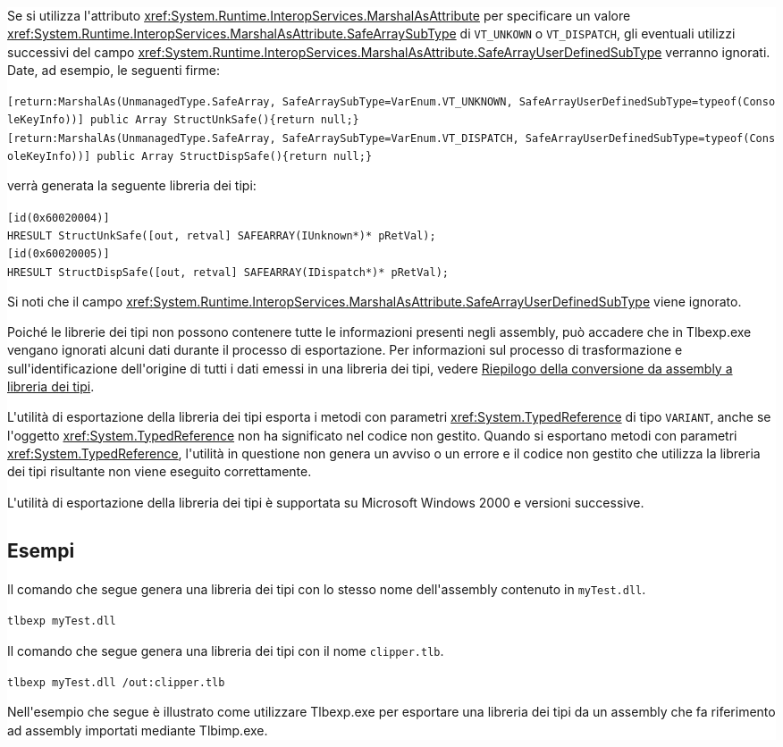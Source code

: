  Se si utilizza l'attributo <xref:System.Runtime.InteropServices.MarshalAsAttribute> per specificare un valore <xref:System.Runtime.InteropServices.MarshalAsAttribute.SafeArraySubType> di `VT_UNKOWN` o `VT_DISPATCH`, gli eventuali utilizzi successivi del campo <xref:System.Runtime.InteropServices.MarshalAsAttribute.SafeArrayUserDefinedSubType> verranno ignorati. Date, ad esempio, le seguenti firme:  
  
```  
[return:MarshalAs(UnmanagedType.SafeArray, SafeArraySubType=VarEnum.VT_UNKNOWN, SafeArrayUserDefinedSubType=typeof(ConsoleKeyInfo))] public Array StructUnkSafe(){return null;}  
[return:MarshalAs(UnmanagedType.SafeArray, SafeArraySubType=VarEnum.VT_DISPATCH, SafeArrayUserDefinedSubType=typeof(ConsoleKeyInfo))] public Array StructDispSafe(){return null;}  
```  
  
 verrà generata la seguente libreria dei tipi:  
  
```  
[id(0x60020004)]  
HRESULT StructUnkSafe([out, retval] SAFEARRAY(IUnknown*)* pRetVal);  
[id(0x60020005)]  
HRESULT StructDispSafe([out, retval] SAFEARRAY(IDispatch*)* pRetVal);  
```  
  
 Si noti che il campo <xref:System.Runtime.InteropServices.MarshalAsAttribute.SafeArrayUserDefinedSubType> viene ignorato.  
  
 Poiché le librerie dei tipi non possono contenere tutte le informazioni presenti negli assembly, può accadere che in Tlbexp.exe vengano ignorati alcuni dati durante il processo di esportazione. Per informazioni sul processo di trasformazione e sull'identificazione dell'origine di tutti i dati emessi in una libreria dei tipi, vedere [Riepilogo della conversione da assembly a libreria dei tipi](https://docs.microsoft.com/previous-versions/dotnet/netframework-4.0/xk1120c3(v=vs.100)).  
  
 L'utilità di esportazione della libreria dei tipi esporta i metodi con parametri <xref:System.TypedReference> di tipo `VARIANT`, anche se l'oggetto <xref:System.TypedReference> non ha significato nel codice non gestito. Quando si esportano metodi con parametri <xref:System.TypedReference>, l'utilità in questione non genera un avviso o un errore e il codice non gestito che utilizza la libreria dei tipi risultante non viene eseguito correttamente.  
  
 L'utilità di esportazione della libreria dei tipi è supportata su Microsoft Windows 2000 e versioni successive.  
  
## <a name="examples"></a>Esempi  
 Il comando che segue genera una libreria dei tipi con lo stesso nome dell'assembly contenuto in `myTest.dll`.  
  
```  
tlbexp myTest.dll  
```  
  
 Il comando che segue genera una libreria dei tipi con il nome `clipper.tlb`.  
  
```  
tlbexp myTest.dll /out:clipper.tlb  
```  
  
 Nell'esempio che segue è illustrato come utilizzare Tlbexp.exe per esportare una libreria dei tipi da un assembly che fa riferimento ad assembly importati mediante Tlbimp.exe.  
  